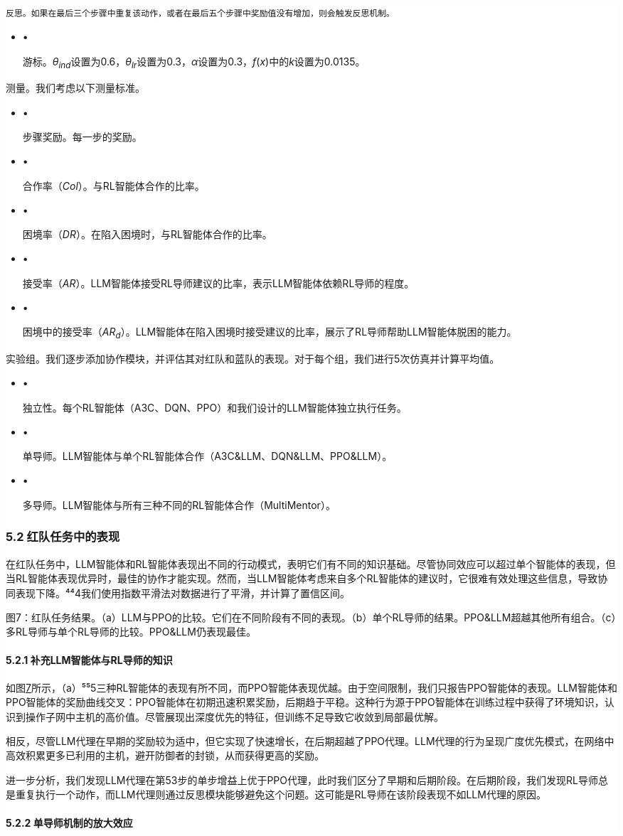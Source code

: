     反思。如果在最后三个步骤中重复该动作，或者在最后五个步骤中奖励值没有增加，则会触发反思机制。

+   •

    游标。$\theta_{ind}$设置为0.6，$\theta_{lr}$设置为0.3，$\alpha$设置为0.3，$f(x)$中的$k$设置为0.0135。

测量。我们考虑以下测量标准。

+   •

    步骤奖励。每一步的奖励。

+   •

    合作率（$Col$）。与RL智能体合作的比率。

+   •

    困境率（$DR$）。在陷入困境时，与RL智能体合作的比率。

+   •

    接受率（$AR$）。LLM智能体接受RL导师建议的比率，表示LLM智能体依赖RL导师的程度。

+   •

    困境中的接受率（$AR_{d}$）。LLM智能体在陷入困境时接受建议的比率，展示了RL导师帮助LLM智能体脱困的能力。

实验组。我们逐步添加协作模块，并评估其对红队和蓝队的表现。对于每个组，我们进行5次仿真并计算平均值。

+   •

    独立性。每个RL智能体（A3C、DQN、PPO）和我们设计的LLM智能体独立执行任务。

+   •

    单导师。LLM智能体与单个RL智能体合作（A3C&LLM、DQN&LLM、PPO&LLM）。

+   •

    多导师。LLM智能体与所有三种不同的RL智能体合作（MultiMentor）。

### 5.2 红队任务中的表现

在红队任务中，LLM智能体和RL智能体表现出不同的行动模式，表明它们有不同的知识基础。尽管协同效应可以超过单个智能体的表现，但当RL智能体表现优异时，最佳的协作才能实现。然而，当LLM智能体考虑来自多个RL智能体的建议时，它很难有效处理这些信息，导致协同表现下降。⁴⁴4我们使用指数平滑法对数据进行了平滑，并计算了置信区间。

图7：红队任务结果。（a）LLM与PPO的比较。它们在不同阶段有不同的表现。（b）单个RL导师的结果。PPO&LLM超越其他所有组合。（c）多RL导师与单个RL导师的比较。PPO&LLM仍表现最佳。

#### 5.2.1 补充LLM智能体与RL导师的知识

如图[7](https://arxiv.org/html/2403.17674v1#S5.F7 "Figure 7 ‣ 5.2 Performance in Red Team Task ‣ 5 Experiments and Results ‣ Depending on yourself when you should: Mentoring LLM with RL agents to become the master in cybersecurity games")所示，（a）⁵⁵5三种RL智能体的表现有所不同，而PPO智能体表现优越。由于空间限制，我们只报告PPO智能体的表现。LLM智能体和PPO智能体的奖励曲线交叉：PPO智能体在初期迅速积累奖励，后期趋于平稳。这种行为源于PPO智能体在训练过程中获得了环境知识，认识到操作子网中主机的高价值。尽管展现出深度优先的特征，但训练不足导致它收敛到局部最优解。

相反，尽管LLM代理在早期的奖励较为适中，但它实现了快速增长，在后期超越了PPO代理。LLM代理的行为呈现广度优先模式，在网络中高效积累更多已利用的主机，避开防御者的封锁，从而获得更高的奖励。

进一步分析，我们发现LLM代理在第53步的单步增益上优于PPO代理，此时我们区分了早期和后期阶段。在后期阶段，我们发现RL导师总是重复执行一个动作，而LLM代理则通过反思模块能够避免这个问题。这可能是RL导师在该阶段表现不如LLM代理的原因。

#### 5.2.2 单导师机制的放大效应
